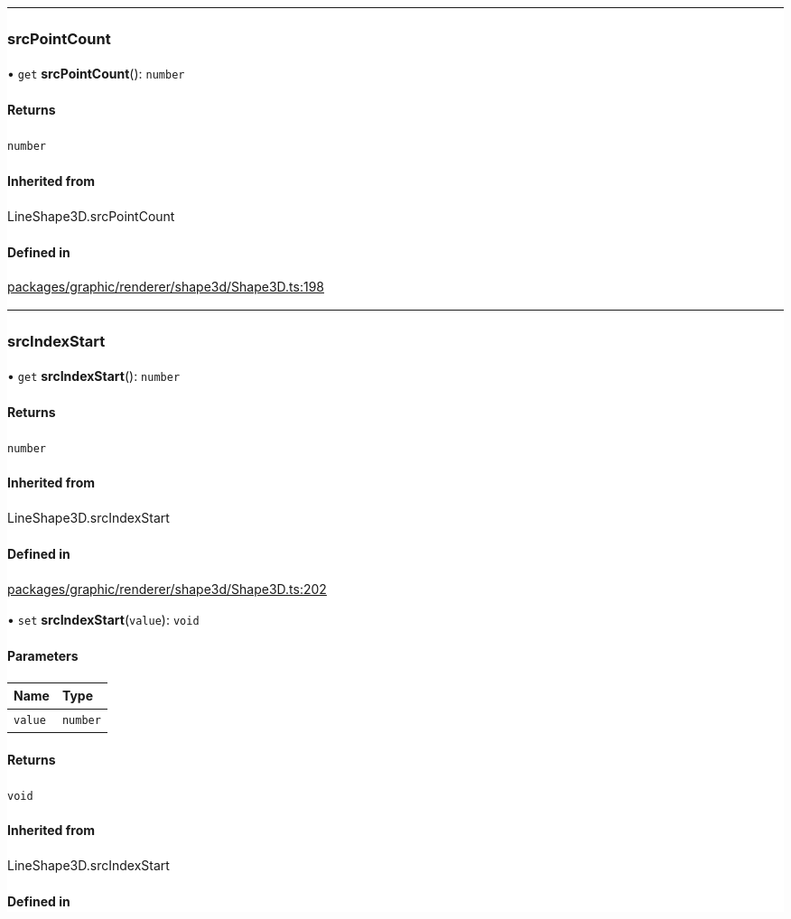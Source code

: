___

### srcPointCount

• `get` **srcPointCount**(): `number`

#### Returns

`number`

#### Inherited from

LineShape3D.srcPointCount

#### Defined in

[packages/graphic/renderer/shape3d/Shape3D.ts:198](https://github.com/Orillusion/orillusion/blob/main/packages/graphic/renderer/shape3d/Shape3D.ts#L198)

___

### srcIndexStart

• `get` **srcIndexStart**(): `number`

#### Returns

`number`

#### Inherited from

LineShape3D.srcIndexStart

#### Defined in

[packages/graphic/renderer/shape3d/Shape3D.ts:202](https://github.com/Orillusion/orillusion/blob/main/packages/graphic/renderer/shape3d/Shape3D.ts#L202)

• `set` **srcIndexStart**(`value`): `void`

#### Parameters

| Name | Type |
| :------ | :------ |
| `value` | `number` |

#### Returns

`void`

#### Inherited from

LineShape3D.srcIndexStart

#### Defined in
